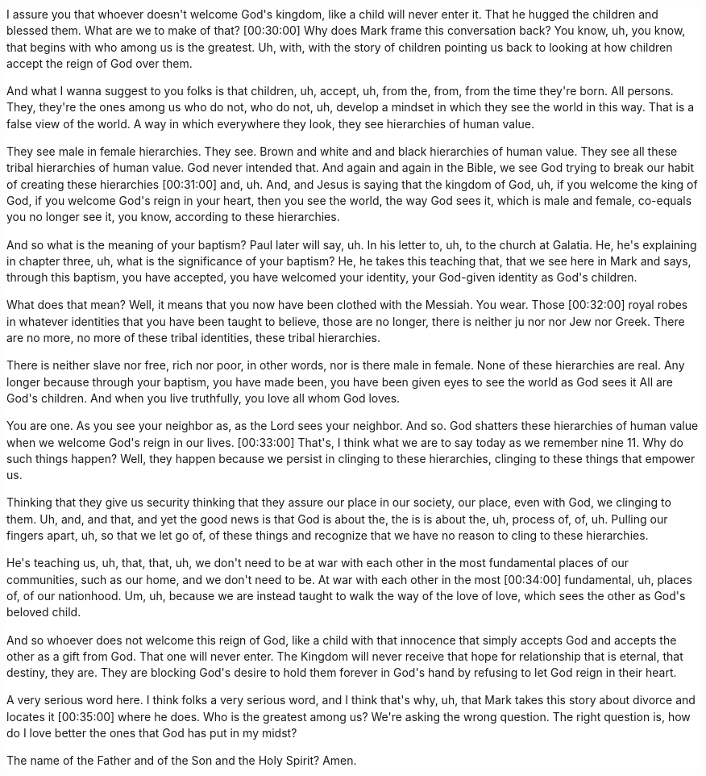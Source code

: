 I assure you that whoever doesn't welcome God's kingdom, like a child will never enter it. That he hugged the children and blessed them. What are we to make of that? [00:30:00] Why does Mark frame this conversation back? You know, uh, you know, that begins with who among us is the greatest. Uh, with, with the story of children pointing us back to looking at how children accept the reign of God over them.

And what I wanna suggest to you folks is that children, uh, accept, uh, from the, from, from the time they're born. All persons. They, they're the ones among us who do not, who do not, uh, develop a mindset in which they see the world in this way. That is a false view of the world. A way in which everywhere they look, they see hierarchies of human value.

They see male in female hierarchies. They see. Brown and white and and black hierarchies of human value. They see all these tribal hierarchies of human value. God never intended that. And again and again in the Bible, we see God trying to break our habit of creating these hierarchies [00:31:00] and, uh. And, and Jesus is saying that the kingdom of God, uh, if you welcome the king of God, if you welcome God's reign in your heart, then you see the world, the way God sees it, which is male and female, co-equals you no longer see it, you know, according to these hierarchies.

And so what is the meaning of your baptism? Paul later will say, uh. In his letter to, uh, to the church at Galatia. He, he's explaining in chapter three, uh, what is the significance of your baptism? He, he takes this teaching that, that we see here in Mark and says, through this baptism, you have accepted, you have welcomed your identity, your God-given identity as God's children.

What does that mean? Well, it means that you now have been clothed with the Messiah. You wear. Those [00:32:00] royal robes in whatever identities that you have been taught to believe, those are no longer, there is neither ju nor nor Jew nor Greek. There are no more, no more of these tribal identities, these tribal hierarchies.

There is neither slave nor free, rich nor poor, in other words, nor is there male in female. None of these hierarchies are real. Any longer because through your baptism, you have made been, you have been given eyes to see the world as God sees it All are God's children. And when you live truthfully, you love all whom God loves.

You are one. As you see your neighbor as, as the Lord sees your neighbor. And so. God shatters these hierarchies of human value when we welcome God's reign in our lives. [00:33:00] That's, I think what we are to say today as we remember nine 11. Why do such things happen? Well, they happen because we persist in clinging to these hierarchies, clinging to these things that empower us.

Thinking that they give us security thinking that they assure our place in our society, our place, even with God, we clinging to them. Uh, and, and that, and yet the good news is that God is about the, the is is about the, uh, process of, of, uh. Pulling our fingers apart, uh, so that we let go of, of these things and recognize that we have no reason to cling to these hierarchies.

He's teaching us, uh, that, that, uh, we don't need to be at war with each other in the most fundamental places of our communities, such as our home, and we don't need to be. At war with each other in the most [00:34:00] fundamental, uh, places of, of our nationhood. Um, uh, because we are instead taught to walk the way of the love of love, which sees the other as God's beloved child.

And so whoever does not welcome this reign of God, like a child with that innocence that simply accepts God and accepts the other as a gift from God. That one will never enter. The Kingdom will never receive that hope for relationship that is eternal, that destiny, they are. They are blocking God's desire to hold them forever in God's hand by refusing to let God reign in their heart.

A very serious word here. I think folks a very serious word, and I think that's why, uh, that Mark takes this story about divorce and locates it [00:35:00] where he does. Who is the greatest among us? We're asking the wrong question. The right question is, how do I love better the ones that God has put in my midst?

The name of the Father and of the Son and the Holy Spirit? Amen.

